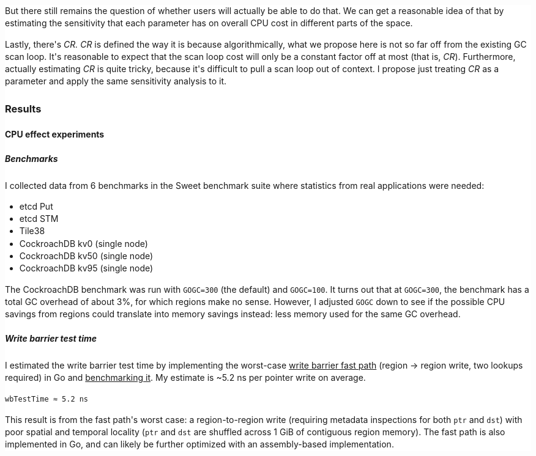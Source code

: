 But there still remains the question of whether users will actually be able to
do that.
We can get a reasonable idea of that by estimating the sensitivity that each
parameter has on overall CPU cost in different parts of the space.

Lastly, there's _CR.
CR_ is defined the way it is because algorithmically, what we propose here is
not so far off from the existing GC scan loop.
It's reasonable to expect that the scan loop cost will only be a constant factor
off at most (that is, _CR_).
Furthermore, actually estimating _CR_ is quite tricky, because it's difficult to
pull a scan loop out of context.
I propose just treating _CR_ as a parameter and apply the same sensitivity
analysis to it.

### Results

#### CPU effect experiments

##### Benchmarks

I collected data from 6 benchmarks in the Sweet benchmark suite where statistics
from real applications were needed:

* etcd Put
* etcd STM
* Tile38
* CockroachDB kv0 (single node)
* CockroachDB kv50 (single node)
* CockroachDB kv95 (single node)

The CockroachDB benchmark was run with `GOGC=300` (the default) and `GOGC=100`.
It turns out that at `GOGC=300`, the benchmark has a total GC overhead of about
3%, for which regions make no sense.
However, I adjusted `GOGC` down to see if the possible CPU savings from regions
could translate into memory savings instead: less memory used for the same GC
overhead.

##### Write barrier test time

I estimated the write barrier test time by implementing the worst-case [write
barrier fast
path](https://github.com/mknyszek/region-eval/blob/main/cpusim/esc.go#L129)
(region -> region write, two lookups required) in Go and [benchmarking
it](https://github.com/mknyszek/region-eval/blob/main/cpusim/esc_test.go#L205).
My estimate is ~5.2 ns per pointer write on average.

`wbTestTime ≈ 5.2 ns`

This result is from the fast path's worst case: a region-to-region write
(requiring metadata inspections for both `ptr` and `dst`) with poor spatial and
temporal locality (`ptr` and `dst` are shuffled across 1 GiB of contiguous
region memory).
The fast path is also implemented in Go, and can likely be further optimized
with an assembly-based implementation.
